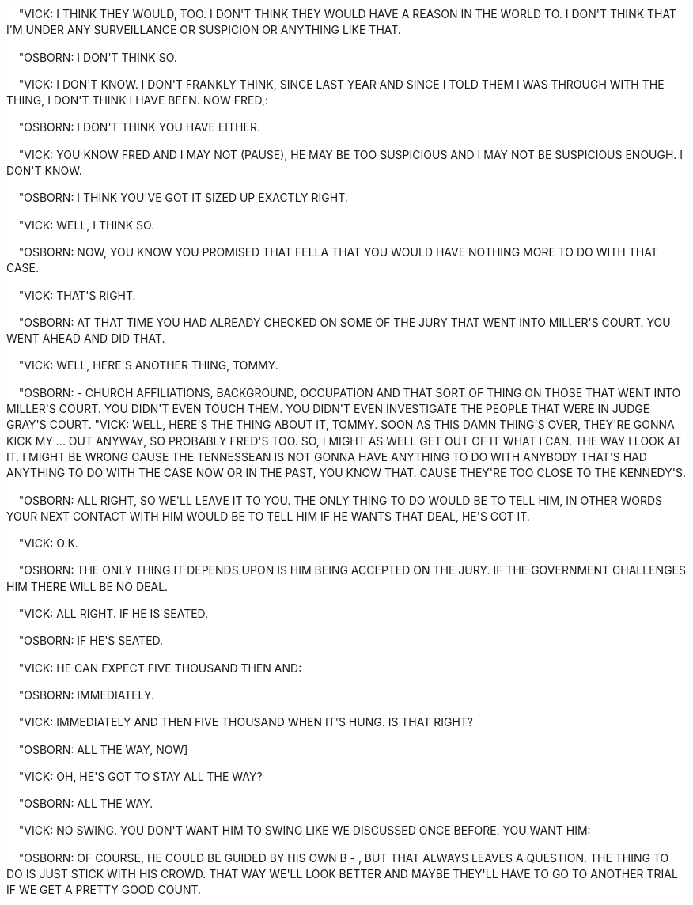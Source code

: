     "VICK:  I THINK THEY WOULD, TOO.  I DON'T THINK THEY WOULD HAVE A REASON IN THE WORLD TO.  I DON'T THINK THAT I'M UNDER ANY SURVEILLANCE OR SUSPICION OR ANYTHING LIKE THAT.

    "OSBORN:  I DON'T THINK SO.

    "VICK:  I DON'T KNOW.  I DON'T FRANKLY THINK, SINCE LAST YEAR AND SINCE I TOLD THEM I WAS THROUGH WITH THE THING, I DON'T THINK I HAVE BEEN.  NOW FRED,:

    "OSBORN:  I DON'T THINK YOU HAVE EITHER.

    "VICK:  YOU KNOW FRED AND I MAY NOT (PAUSE), HE MAY BE TOO SUSPICIOUS AND I MAY NOT BE SUSPICIOUS ENOUGH.  I DON'T KNOW.

    "OSBORN:  I THINK YOU'VE GOT IT SIZED UP EXACTLY RIGHT.

    "VICK:  WELL, I THINK SO.

    "OSBORN:  NOW, YOU KNOW YOU PROMISED THAT FELLA THAT YOU WOULD HAVE NOTHING MORE TO DO WITH THAT CASE.

    "VICK:  THAT'S RIGHT.

    "OSBORN:  AT THAT TIME YOU HAD ALREADY CHECKED ON SOME OF THE JURY THAT WENT INTO MILLER'S COURT.  YOU WENT AHEAD AND DID THAT.

    "VICK:  WELL, HERE'S ANOTHER THING, TOMMY.

    "OSBORN:  - CHURCH AFFILIATIONS, BACKGROUND, OCCUPATION AND THAT SORT OF THING ON THOSE THAT WENT INTO MILLER'S COURT.  YOU DIDN'T EVEN TOUCH THEM.  YOU DIDN'T EVEN INVESTIGATE THE PEOPLE THAT WERE IN JUDGE GRAY'S COURT.    "VICK:  WELL, HERE'S THE THING ABOUT IT, TOMMY.  SOON AS THIS DAMN THING'S OVER, THEY'RE GONNA KICK MY  ...  OUT ANYWAY, SO PROBABLY FRED'S TOO.  SO, I MIGHT AS WELL GET OUT OF IT WHAT I CAN.  THE WAY I LOOK AT IT.  I MIGHT BE WRONG CAUSE THE TENNESSEAN IS NOT GONNA HAVE ANYTHING TO DO WITH ANYBODY THAT'S HAD ANYTHING TO DO WITH THE CASE NOW OR IN THE PAST, YOU KNOW THAT.  CAUSE THEY'RE TOO CLOSE TO THE KENNEDY'S.

    "OSBORN:  ALL RIGHT, SO WE'LL LEAVE IT TO YOU.  THE ONLY THING TO DO WOULD BE TO TELL HIM, IN OTHER WORDS YOUR NEXT CONTACT WITH HIM WOULD BE TO TELL HIM IF HE WANTS THAT DEAL, HE'S GOT IT.

    "VICK:  O.K.

    "OSBORN:  THE ONLY THING IT DEPENDS UPON IS HIM BEING ACCEPTED ON THE JURY.  IF THE GOVERNMENT CHALLENGES HIM THERE WILL BE NO DEAL.

    "VICK:  ALL RIGHT.  IF HE IS SEATED.

    "OSBORN:  IF HE'S SEATED.

    "VICK:  HE CAN EXPECT FIVE THOUSAND THEN AND:

    "OSBORN:  IMMEDIATELY.

    "VICK:  IMMEDIATELY AND THEN FIVE THOUSAND WHEN IT'S HUNG.  IS THAT RIGHT?

    "OSBORN:  ALL THE WAY, NOW\]

    "VICK:  OH, HE'S GOT TO STAY ALL THE WAY?

    "OSBORN:  ALL THE WAY.

    "VICK:  NO SWING.  YOU DON'T WANT HIM TO SWING LIKE WE DISCUSSED ONCE BEFORE.  YOU WANT HIM:

    "OSBORN:  OF COURSE, HE COULD BE GUIDED BY HIS OWN B - , BUT THAT ALWAYS LEAVES A QUESTION.  THE THING TO DO IS JUST STICK WITH HIS CROWD.  THAT WAY WE'LL LOOK BETTER AND MAYBE THEY'LL HAVE TO GO TO ANOTHER TRIAL IF WE GET A PRETTY GOOD COUNT.
